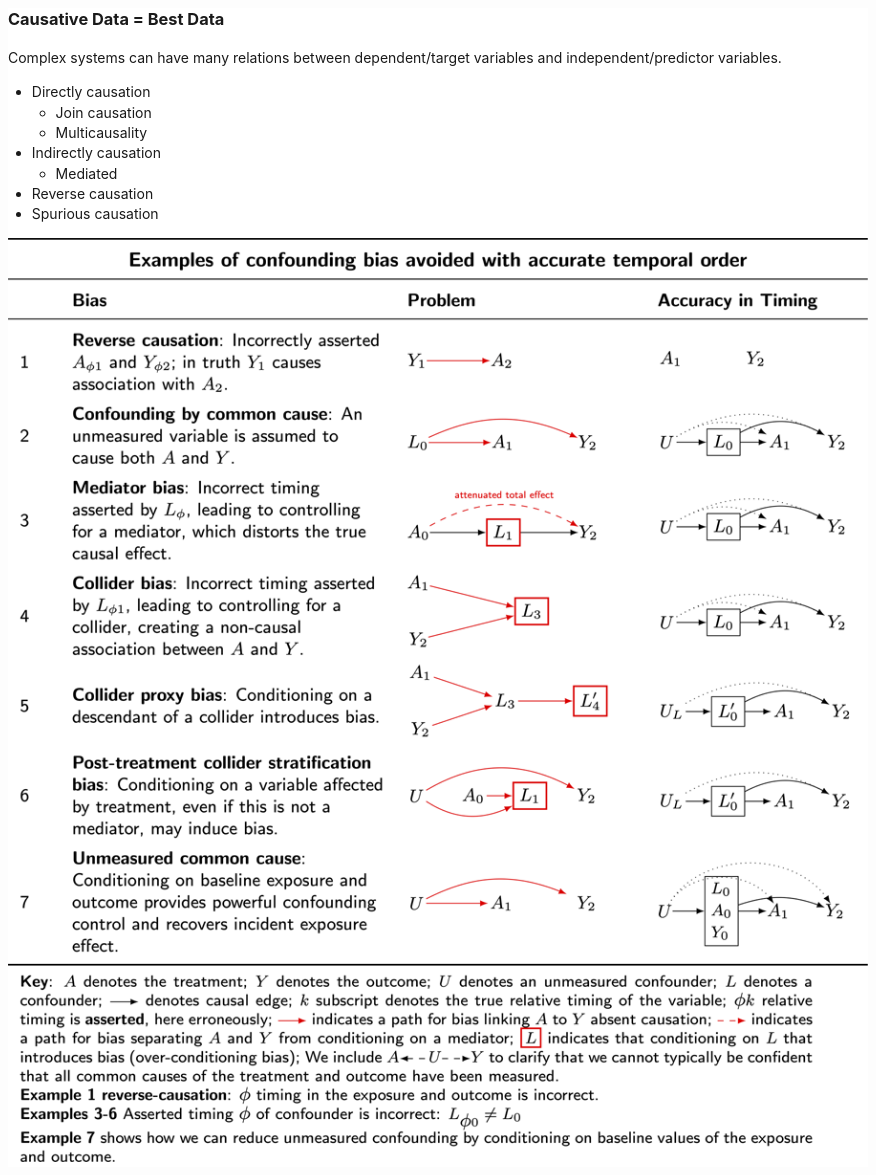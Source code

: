 ### Causative Data = Best Data

Complex systems can have many relations between dependent/target variables and independent/predictor
variables.

- Directly causation
  - Join causation
  - Multicausality
- Indirectly causation
  - Mediated
- Reverse causation
- Spurious causation

![Confounders](images/coufounders.png)

